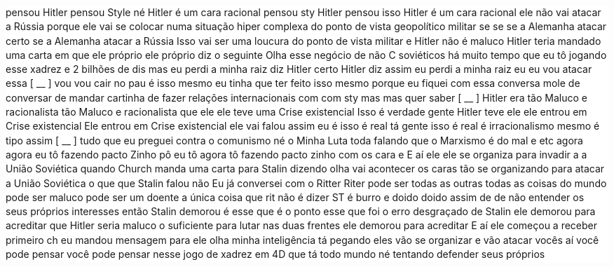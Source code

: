 pensou Hitler pensou Style né Hitler é
um cara racional pensou sty Hitler
pensou isso Hitler é um cara racional
ele não vai atacar a Rússia porque ele
vai se colocar numa situação hiper
complexa do ponto de vista geopolítico
militar
se
se
se a Alemanha atacar certo se a Alemanha
atacar a Rússia Isso vai ser uma loucura
do ponto de vista
militar e Hitler não é maluco Hitler
teria mandado uma
carta em que ele próprio ele próprio diz
o seguinte Olha esse negócio de não C
soviéticos há muito tempo que eu tô
jogando esse xadrez e 2 bilhões de dis
mas eu perdi a minha raiz diz Hitler
certo Hitler diz assim eu perdi a minha
raiz eu eu vou atacar essa [ __ ] vou vou
cair no pau é isso mesmo eu tinha que
ter feito isso mesmo porque eu fiquei
com essa conversa mole de conversar de
mandar cartinha de fazer relações
internacionais com com sty mas
mas quer saber
[ __ ] Hitler era tão Maluco e
racionalista tão Maluco e racionalista
que ele ele teve uma Crise existencial
Isso é verdade gente Hitler teve ele ele
entrou em Crise existencial Ele entrou
em Crise existencial ele vai falou assim
eu é isso é real tá gente isso é real é
irracionalismo mesmo é tipo assim [ __ ]
tudo que eu preguei contra o comunismo
né o Minha Luta toda falando que o
Marxismo é do mal e etc agora agora eu
tô fazendo pacto Zinho pô eu tô agora tô
fazendo pacto zinho com os cara e E aí
ele ele se organiza para invadir a a
União Soviética quando Church manda uma
carta para Stalin dizendo olha vai
acontecer os caras tão se organizando
para atacar a União Soviética o que que
Stalin falou não Eu já conversei com o
Ritter Riter pode ser todas as outras
todas as coisas do mundo pode ser maluco
pode ser um doente a única coisa que rit
não é dizer ST é burro e doido doido
assim de de não entender os seus
próprios interesses
então Stalin demorou é esse que é o
ponto esse que foi o erro desgraçado de
Stalin ele demorou para acreditar que
Hitler seria maluco o suficiente para
lutar nas duas frentes ele demorou para
acreditar E aí ele começou a receber
primeiro ch eu mandou mensagem para ele
olha minha inteligência tá pegando eles
vão se organizar e vão atacar vocês aí
você pode pensar você pode pensar nesse
jogo de xadrez em 4D que tá todo mundo
né tentando defender seus próprios
